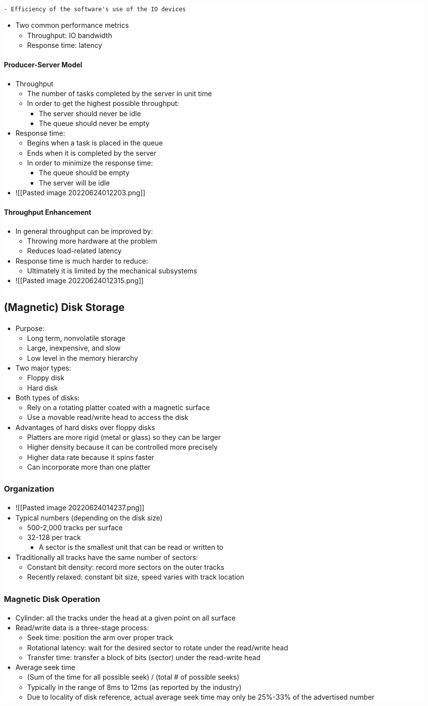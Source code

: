 	- Efficiency of the software's use of the IO devices
- Two common performance metrics
	- Throughput: IO bandwidth
	- Response time: latency
#### Producer-Server Model
- Throughput
	- The number of tasks completed by the server in unit time
	- In order to get the highest possible throughput:
		- The server should never be idle
		- The queue should never be empty
- Response time:
	- Begins when a task is placed in the queue
	- Ends when it is completed by the server
	- In order to minimize the response time:
		- The queue should be empty
		- The server will be idle
- ![[Pasted image 20220624012203.png]]
#### Throughput Enhancement
- In general throughput can be improved by:
	- Throwing more hardware at the problem
	- Reduces load-related latency
- Response time is much harder to reduce:
	- Ultimately it is limited by the mechanical subsystems
- ![[Pasted image 20220624012315.png]]
## (Magnetic) Disk Storage
- Purpose:
	- Long term, nonvolatile storage
	- Large, inexpensive, and slow
	- Low level in the memory hierarchy
- Two major types:
	- Floppy disk
	- Hard disk
- Both types of disks:
	- Rely on a rotating platter coated with a magnetic surface
	- Use a movable read/write head to access the disk
- Advantages of hard disks over floppy disks
	- Platters are more rigid (metal or glass) so they can be larger
	- Higher density because it can be controlled more precisely
	- Higher data rate because it spins faster
	- Can incorporate more than one platter
### Organization
- ![[Pasted image 20220624014237.png]]
- Typical numbers (depending on the disk size)
	- 500-2,000 tracks per surface
	- 32-128 per track
		- A sector is the smallest unit that can be read or written to
- Traditionally all tracks have the same number of sectors:
	- Constant bit density: record more sectors on the outer tracks
	- Recently relaxed: constant bit size, speed varies with track location
### Magnetic Disk Operation
- Cylinder: all the tracks under the head at a given point on all surface
- Read/write data is a three-stage process:
	- Seek time: position the arm over proper track
	- Rotational latency: wait for the desired sector to rotate under the read/write head
	- Transfer time: transfer a block of bits (sector) under the read-write head
- Average seek time
	- (Sum of the time for all possible seek) / (total # of possible seeks)
	- Typically in the range of 8ms to 12ms (as reported by the industry)
	- Due to locality of disk reference, actual average seek time may only be 25%-33% of the advertised number